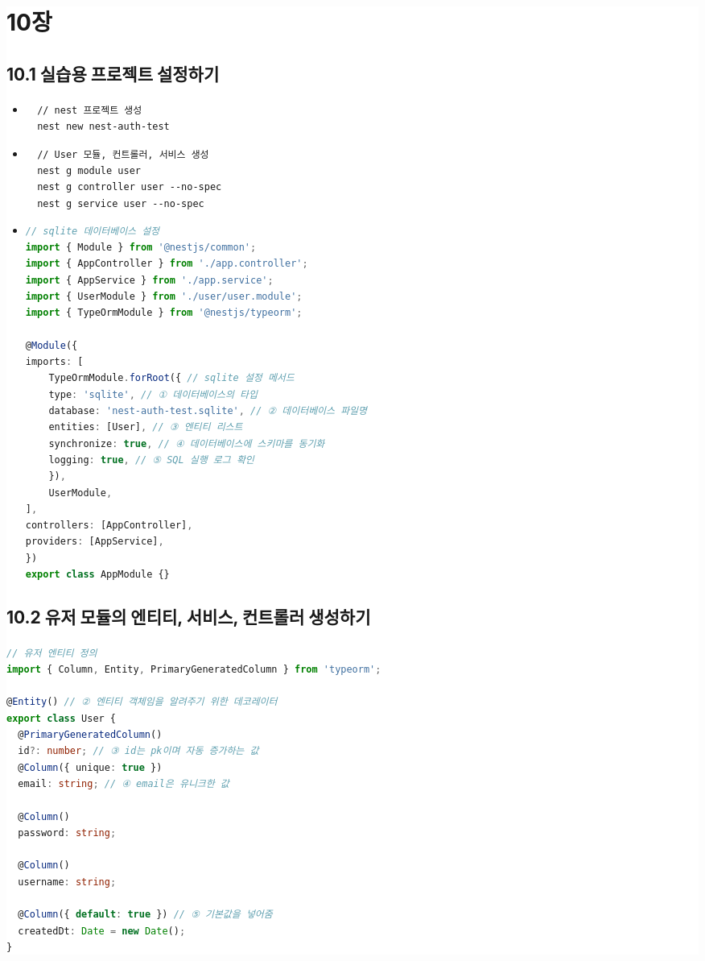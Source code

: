 # 10장

## 10.1 실습용 프로젝트 설정하기
- ``` 
    // nest 프로젝트 생성
    nest new nest-auth-test 
    ```
- ```
    // User 모듈, 컨트롤러, 서비스 생성
    nest g module user
    nest g controller user --no-spec
    nest g service user --no-spec
    ```
- 
    ```typescript
    // sqlite 데이터베이스 설정
    import { Module } from '@nestjs/common';
    import { AppController } from './app.controller';
    import { AppService } from './app.service';
    import { UserModule } from './user/user.module';
    import { TypeOrmModule } from '@nestjs/typeorm';

    @Module({
    imports: [
        TypeOrmModule.forRoot({ // sqlite 설정 메서드
        type: 'sqlite', // ① 데이터베이스의 타입 
        database: 'nest-auth-test.sqlite', // ② 데이터베이스 파일명 
        entities: [User], // ③ 엔티티 리스트 
        synchronize: true, // ④ 데이터베이스에 스키마를 동기화 
        logging: true, // ⑤ SQL 실행 로그 확인 
        }),
        UserModule,
    ],
    controllers: [AppController],
    providers: [AppService],
    })
    export class AppModule {}
    ```

## 10.2 유저 모듈의 엔티티, 서비스, 컨트롤러 생성하기

```typescript
// 유저 엔티티 정의
import { Column, Entity, PrimaryGeneratedColumn } from 'typeorm';

@Entity() // ② 엔티티 객체임을 알려주기 위한 데코레이터 
export class User {
  @PrimaryGeneratedColumn()
  id?: number; // ③ id는 pk이며 자동 증가하는 값 
  @Column({ unique: true })
  email: string; // ④ email은 유니크한 값 

  @Column()
  password: string;

  @Column()
  username: string;

  @Column({ default: true }) // ⑤ 기본값을 넣어줌 
  createdDt: Date = new Date();
}
```